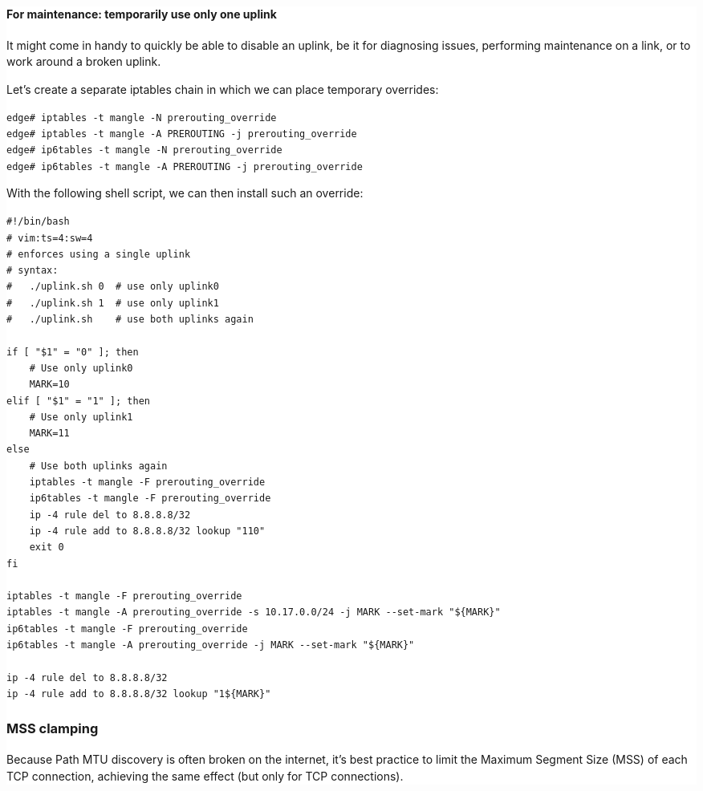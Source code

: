 #### For maintenance: temporarily use only one uplink

It might come in handy to quickly be able to disable an uplink, be it for
diagnosing issues, performing maintenance on a link, or to work around a broken
uplink.

Let’s create a separate iptables chain in which we can place temporary
overrides:

```
edge# iptables -t mangle -N prerouting_override
edge# iptables -t mangle -A PREROUTING -j prerouting_override
edge# ip6tables -t mangle -N prerouting_override
edge# ip6tables -t mangle -A PREROUTING -j prerouting_override
```

With the following shell script, we can then install such an override:

```
#!/bin/bash
# vim:ts=4:sw=4
# enforces using a single uplink
# syntax:
#	./uplink.sh 0  # use only uplink0
#	./uplink.sh 1  # use only uplink1
#	./uplink.sh    # use both uplinks again

if [ "$1" = "0" ]; then
	# Use only uplink0
	MARK=10
elif [ "$1" = "1" ]; then
	# Use only uplink1
	MARK=11
else
	# Use both uplinks again
	iptables -t mangle -F prerouting_override
	ip6tables -t mangle -F prerouting_override
	ip -4 rule del to 8.8.8.8/32
	ip -4 rule add to 8.8.8.8/32 lookup "110"
	exit 0
fi

iptables -t mangle -F prerouting_override
iptables -t mangle -A prerouting_override -s 10.17.0.0/24 -j MARK --set-mark "${MARK}"
ip6tables -t mangle -F prerouting_override
ip6tables -t mangle -A prerouting_override -j MARK --set-mark "${MARK}"

ip -4 rule del to 8.8.8.8/32
ip -4 rule add to 8.8.8.8/32 lookup "1${MARK}"
```

### MSS clamping

Because Path MTU discovery is often broken on the internet, it’s best practice
to limit the Maximum Segment Size (MSS) of each TCP connection, achieving the
same effect (but only for TCP connections).

